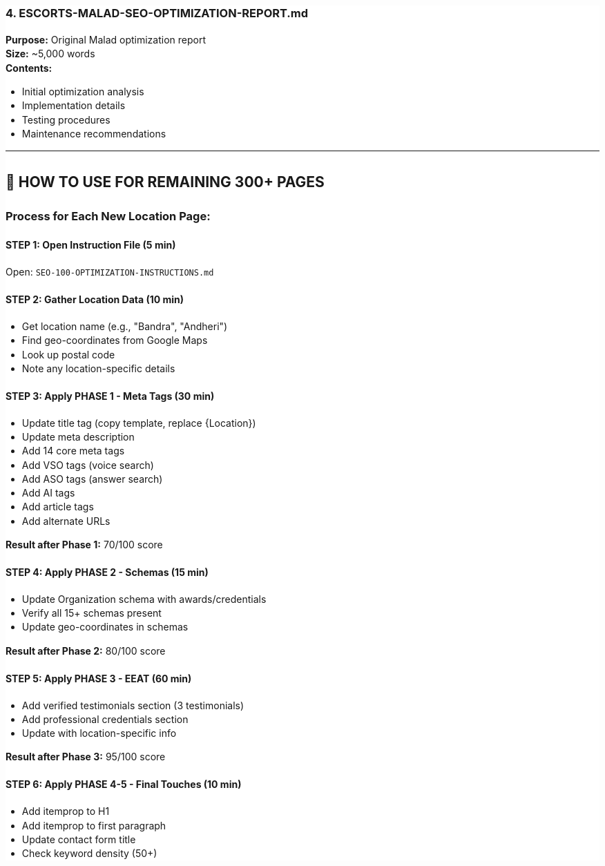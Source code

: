 ### 4. ESCORTS-MALAD-SEO-OPTIMIZATION-REPORT.md
**Purpose:** Original Malad optimization report  
**Size:** ~5,000 words  
**Contents:**
- Initial optimization analysis
- Implementation details
- Testing procedures
- Maintenance recommendations

---

## 🎯 HOW TO USE FOR REMAINING 300+ PAGES

### Process for Each New Location Page:

#### STEP 1: Open Instruction File (5 min)
Open: `SEO-100-OPTIMIZATION-INSTRUCTIONS.md`

#### STEP 2: Gather Location Data (10 min)
- Get location name (e.g., "Bandra", "Andheri")
- Find geo-coordinates from Google Maps
- Look up postal code
- Note any location-specific details

#### STEP 3: Apply PHASE 1 - Meta Tags (30 min)
- Update title tag (copy template, replace {Location})
- Update meta description
- Add 14 core meta tags
- Add VSO tags (voice search)
- Add ASO tags (answer search)
- Add AI tags
- Add article tags
- Add alternate URLs

**Result after Phase 1:** 70/100 score

#### STEP 4: Apply PHASE 2 - Schemas (15 min)
- Update Organization schema with awards/credentials
- Verify all 15+ schemas present
- Update geo-coordinates in schemas

**Result after Phase 2:** 80/100 score

#### STEP 5: Apply PHASE 3 - EEAT (60 min)
- Add verified testimonials section (3 testimonials)
- Add professional credentials section
- Update with location-specific info

**Result after Phase 3:** 95/100 score

#### STEP 6: Apply PHASE 4-5 - Final Touches (10 min)
- Add itemprop to H1
- Add itemprop to first paragraph
- Update contact form title
- Check keyword density (50+)
